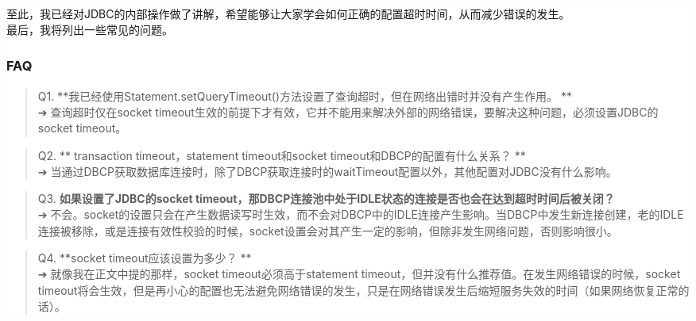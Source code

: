 至此，我已经对JDBC的内部操作做了讲解，希望能够让大家学会如何正确的配置超时时间，从而减少错误的发生。  
最后，我将列出一些常见的问题。

### FAQ

> Q1. **我已经使用Statement.setQueryTimeout()方法设置了查询超时，但在网络出错时并没有产生作用。 **  
> ➔ 查询超时仅在socket timeout生效的前提下才有效，它并不能用来解决外部的网络错误，要解决这种问题，必须设置JDBC的socket timeout。

> Q2. ** transaction timeout，statement timeout和socket timeout和DBCP的配置有什么关系？ **  
> ➔ 当通过DBCP获取数据库连接时，除了DBCP获取连接时的waitTimeout配置以外，其他配置对JDBC没有什么影响。

> Q3. **如果设置了JDBC的socket timeout，那DBCP连接池中处于IDLE状态的连接是否也会在达到超时时间后被关闭？**  
> ➔ 不会。socket的设置只会在产生数据读写时生效，而不会对DBCP中的IDLE连接产生影响。当DBCP中发生新连接创建，老的IDLE连接被移除，或是连接有效性校验的时候，socket设置会对其产生一定的影响，但除非发生网络问题，否则影响很小。

> Q4. \*\*socket timeout应该设置为多少？ \*\*  
> ➔ 就像我在正文中提的那样，socket timeout必须高于statement timeout，但并没有什么推荐值。在发生网络错误的时候，socket timeout将会生效，但是再小心的配置也无法避免网络错误的发生，只是在网络错误发生后缩短服务失效的时间（如果网络恢复正常的话）。
